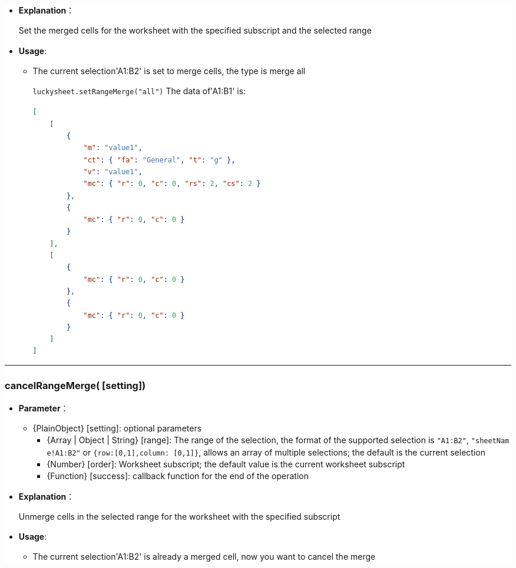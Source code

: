 - **Explanation**：
	
	Set the merged cells for the worksheet with the specified subscript and the selected range

- **Usage**:

	- The current selection'A1:B2' is set to merge cells, the type is merge all
		
		`luckysheet.setRangeMerge("all")`
		The data of'A1:B1' is:
		```json
		[
			[
				{
					"m": "value1",
					"ct": { "fa": "General", "t": "g" },
					"v": "value1",
					"mc": { "r": 0, "c": 0, "rs": 2, "cs": 2 }
				},
				{
					"mc": { "r": 0, "c": 0 }
				}
			],
			[
				{
					"mc": { "r": 0, "c": 0 }
				},
				{
					"mc": { "r": 0, "c": 0 }
				}
			]
		]
		```

------------

### cancelRangeMerge( [setting])
 

- **Parameter**：
	
	- {PlainObject} [setting]: optional parameters
		+ {Array | Object | String} [range]: The range of the selection, the format of the supported selection is `"A1:B2"`, `"sheetName!A1:B2"` or `{row:[0,1],column: [0,1]}`, allows an array of multiple selections; the default is the current selection
		+ {Number} [order]: Worksheet subscript; the default value is the current worksheet subscript
		+ {Function} [success]: callback function for the end of the operation

- **Explanation**：
	
	Unmerge cells in the selected range for the worksheet with the specified subscript

- **Usage**:

	- The current selection'A1:B2' is already a merged cell, now you want to cancel the merge
		